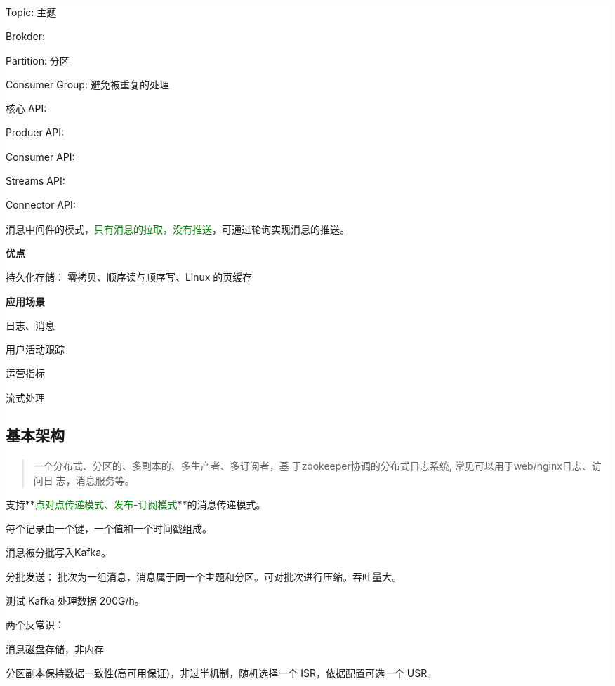 Topic: 主题

Brokder:

Partition: 分区

Consumer Group: 避免被重复的处理





核心 API:

Produer API:

Consumer API:

Streams API:

Connector API:



消息中间件的模式，<font color="green">只有消息的拉取，没有推送</font>，可通过轮询实现消息的推送。



**优点**

持久化存储： 零拷贝、顺序读与顺序写、Linux 的页缓存



**应用场景**

日志、消息

用户活动跟踪

运营指标

流式处理





## **基本架构**

> 一个分布式、分区的、多副本的、多生产者、多订阅者，基 于zookeeper协调的分布式日志系统, 常见可以用于web/nginx日志、访问日 志，消息服务等。

支持**<font color="green">点对点传递模式、发布-订阅模式</font>**的消息传递模式。

每个记录由一个键，一个值和一个时间戳组成。

消息被分批写入Kafka。

分批发送： 批次为一组消息，消息属于同一个主题和分区。可对批次进行压缩。吞吐量大。

测试 Kafka 处理数据 200G/h。



两个反常识：

消息磁盘存储，非内存

分区副本保持数据一致性(高可用保证)，非过半机制，随机选择一个 ISR，依据配置可选一个 USR。
